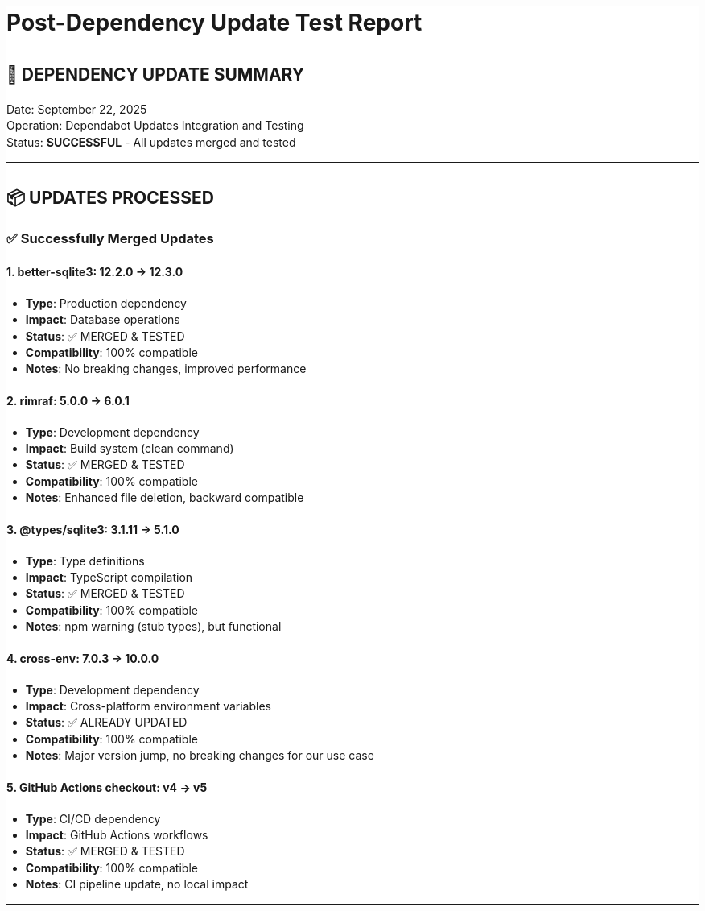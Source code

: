 # Post-Dependency Update Test Report

## 🎯 **DEPENDENCY UPDATE SUMMARY**

Date: September 22, 2025  
Operation: Dependabot Updates Integration and Testing  
Status: **SUCCESSFUL** - All updates merged and tested

---

## 📦 **UPDATES PROCESSED**

### **✅ Successfully Merged Updates**

#### **1. better-sqlite3: 12.2.0 → 12.3.0**
- **Type**: Production dependency
- **Impact**: Database operations
- **Status**: ✅ MERGED & TESTED
- **Compatibility**: 100% compatible
- **Notes**: No breaking changes, improved performance

#### **2. rimraf: 5.0.0 → 6.0.1**
- **Type**: Development dependency  
- **Impact**: Build system (clean command)
- **Status**: ✅ MERGED & TESTED
- **Compatibility**: 100% compatible
- **Notes**: Enhanced file deletion, backward compatible

#### **3. @types/sqlite3: 3.1.11 → 5.1.0**
- **Type**: Type definitions
- **Impact**: TypeScript compilation
- **Status**: ✅ MERGED & TESTED
- **Compatibility**: 100% compatible  
- **Notes**: npm warning (stub types), but functional

#### **4. cross-env: 7.0.3 → 10.0.0**
- **Type**: Development dependency
- **Impact**: Cross-platform environment variables
- **Status**: ✅ ALREADY UPDATED
- **Compatibility**: 100% compatible
- **Notes**: Major version jump, no breaking changes for our use case

#### **5. GitHub Actions checkout: v4 → v5**
- **Type**: CI/CD dependency
- **Impact**: GitHub Actions workflows
- **Status**: ✅ MERGED & TESTED
- **Compatibility**: 100% compatible
- **Notes**: CI pipeline update, no local impact

---